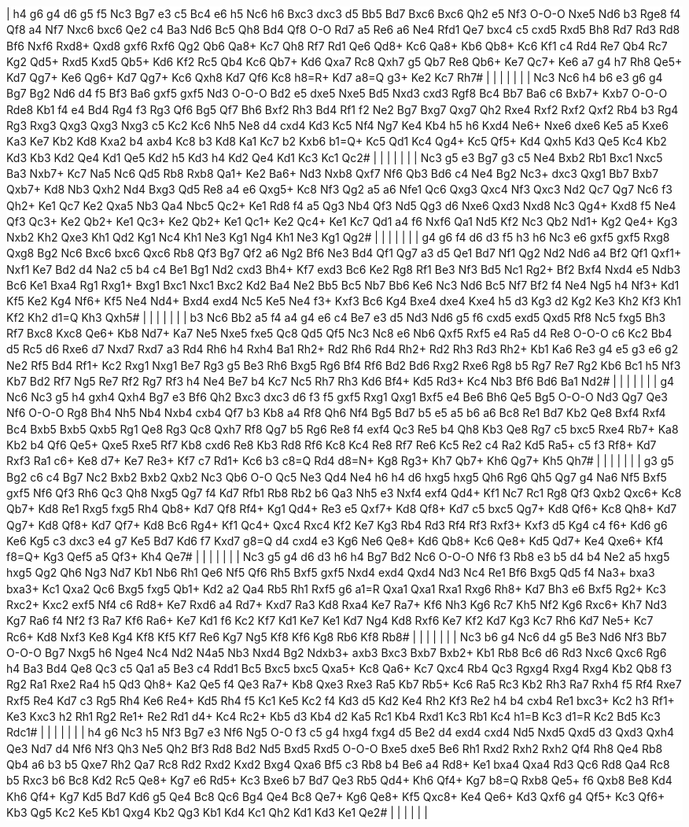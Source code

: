 | h4 g6 g4 d6 g5 f5 Nc3 Bg7 e3 c5 Bc4 e6 h5 Nc6 h6 Bxc3 dxc3 d5 Bb5 Bd7 Bxc6 Bxc6 Qh2 e5 Nf3 O-O-O Nxe5 Nd6 b3 Rge8 f4 Qf8 a4 Nf7 Nxc6 bxc6 Qe2 c4 Ba3 Nd6 Bc5 Qh8 Bd4 Qf8 O-O Rd7 a5 Re6 a6 Ne4 Rfd1 Qe7 bxc4 c5 cxd5 Rxd5 Bh8 Rd7 Rd3 Rd8 Bf6 Nxf6 Rxd8+ Qxd8 gxf6 Rxf6 Qg2 Qb6 Qa8+ Kc7 Qh8 Rf7 Rd1 Qe6 Qd8+ Kc6 Qa8+ Kb6 Qb8+ Kc6 Kf1 c4 Rd4 Re7 Qb4 Rc7 Kg2 Qd5+ Rxd5 Kxd5 Qb5+ Kd6 Kf2 Rc5 Qb4 Kc6 Qb7+ Kd6 Qxa7 Rc8 Qxh7 g5 Qb7 Re8 Qb6+ Ke7 Qc7+ Ke6 a7 g4 h7 Rh8 Qe5+ Kd7 Qg7+ Ke6 Qg6+ Kd7 Qg7+ Kc6 Qxh8 Kd7 Qf6 Kc8 h8=R+ Kd7 a8=Q g3+ Ke2 Kc7 Rh7# |  |  |  |  |  |
| Nc3 Nc6 h4 b6 e3 g6 g4 Bg7 Bg2 Nd6 d4 f5 Bf3 Ba6 gxf5 gxf5 Nd3 O-O-O Bd2 e5 dxe5 Nxe5 Bd5 Nxd3 cxd3 Rgf8 Bc4 Bb7 Ba6 c6 Bxb7+ Kxb7 O-O-O Rde8 Kb1 f4 e4 Bd4 Rg4 f3 Rg3 Qf6 Bg5 Qf7 Bh6 Bxf2 Rh3 Bd4 Rf1 f2 Ne2 Bg7 Bxg7 Qxg7 Qh2 Rxe4 Rxf2 Rxf2 Qxf2 Rb4 b3 Rg4 Rg3 Rxg3 Qxg3 Qxg3 Nxg3 c5 Kc2 Kc6 Nh5 Ne8 d4 cxd4 Kd3 Kc5 Nf4 Ng7 Ke4 Kb4 h5 h6 Kxd4 Ne6+ Nxe6 dxe6 Ke5 a5 Kxe6 Ka3 Ke7 Kb2 Kd8 Kxa2 b4 axb4 Kc8 b3 Kd8 Ka1 Kc7 b2 Kxb6 b1=Q+ Kc5 Qd1 Kc4 Qg4+ Kc5 Qf5+ Kd4 Qxh5 Kd3 Qe5 Kc4 Kb2 Kd3 Kb3 Kd2 Qe4 Kd1 Qe5 Kd2 h5 Kd3 h4 Kd2 Qe4 Kd1 Kc3 Kc1 Qc2# |  |  |  |  |  |
| Nc3 g5 e3 Bg7 g3 c5 Ne4 Bxb2 Rb1 Bxc1 Nxc5 Ba3 Nxb7+ Kc7 Na5 Nc6 Qd5 Rb8 Rxb8 Qa1+ Ke2 Ba6+ Nd3 Nxb8 Qxf7 Nf6 Qb3 Bd6 c4 Ne4 Bg2 Nc3+ dxc3 Qxg1 Bb7 Bxb7 Qxb7+ Kd8 Nb3 Qxh2 Nd4 Bxg3 Qd5 Re8 a4 e6 Qxg5+ Kc8 Nf3 Qg2 a5 a6 Nfe1 Qc6 Qxg3 Qxc4 Nf3 Qxc3 Nd2 Qc7 Qg7 Nc6 f3 Qh2+ Ke1 Qc7 Ke2 Qxa5 Nb3 Qa4 Nbc5 Qc2+ Ke1 Rd8 f4 a5 Qg3 Nb4 Qf3 Nd5 Qg3 d6 Nxe6 Qxd3 Nxd8 Nc3 Qg4+ Kxd8 f5 Ne4 Qf3 Qc3+ Ke2 Qb2+ Ke1 Qc3+ Ke2 Qb2+ Ke1 Qc1+ Ke2 Qc4+ Ke1 Kc7 Qd1 a4 f6 Nxf6 Qa1 Nd5 Kf2 Nc3 Qb2 Nd1+ Kg2 Qe4+ Kg3 Nxb2 Kh2 Qxe3 Kh1 Qd2 Kg1 Nc4 Kh1 Ne3 Kg1 Ng4 Kh1 Ne3 Kg1 Qg2# |  |  |  |  |  |
| g4 g6 f4 d6 d3 f5 h3 h6 Nc3 e6 gxf5 gxf5 Rxg8 Qxg8 Bg2 Nc6 Bxc6 bxc6 Qxc6 Rb8 Qf3 Bg7 Qf2 a6 Ng2 Bf6 Ne3 Bd4 Qf1 Qg7 a3 d5 Qe1 Bd7 Nf1 Qg2 Nd2 Nd6 a4 Bf2 Qf1 Qxf1+ Nxf1 Ke7 Bd2 d4 Na2 c5 b4 c4 Be1 Bg1 Nd2 cxd3 Bh4+ Kf7 exd3 Bc6 Ke2 Rg8 Rf1 Be3 Nf3 Bd5 Nc1 Rg2+ Bf2 Bxf4 Nxd4 e5 Ndb3 Bc6 Ke1 Bxa4 Rg1 Rxg1+ Bxg1 Bxc1 Nxc1 Bxc2 Kd2 Ba4 Ne2 Bb5 Bc5 Nb7 Bb6 Ke6 Nc3 Nd6 Bc5 Nf7 Bf2 f4 Ne4 Ng5 h4 Nf3+ Kd1 Kf5 Ke2 Kg4 Nf6+ Kf5 Ne4 Nd4+ Bxd4 exd4 Nc5 Ke5 Ne4 f3+ Kxf3 Bc6 Kg4 Bxe4 dxe4 Kxe4 h5 d3 Kg3 d2 Kg2 Ke3 Kh2 Kf3 Kh1 Kf2 Kh2 d1=Q Kh3 Qxh5# |  |  |  |  |  |
| b3 Nc6 Bb2 a5 f4 a4 g4 e6 c4 Be7 e3 d5 Nd3 Nd6 g5 f6 cxd5 exd5 Qxd5 Rf8 Nc5 fxg5 Bh3 Rf7 Bxc8 Kxc8 Qe6+ Kb8 Nd7+ Ka7 Ne5 Nxe5 fxe5 Qc8 Qd5 Qf5 Nc3 Nc8 e6 Nb6 Qxf5 Rxf5 e4 Ra5 d4 Re8 O-O-O c6 Kc2 Bb4 d5 Rc5 d6 Rxe6 d7 Nxd7 Rxd7 a3 Rd4 Rh6 h4 Rxh4 Ba1 Rh2+ Rd2 Rh6 Rd4 Rh2+ Rd2 Rh3 Rd3 Rh2+ Kb1 Ka6 Re3 g4 e5 g3 e6 g2 Ne2 Rf5 Bd4 Rf1+ Kc2 Rxg1 Nxg1 Be7 Rg3 g5 Be3 Rh6 Bxg5 Rg6 Bf4 Rf6 Bd2 Bd6 Rxg2 Rxe6 Rg8 b5 Rg7 Re7 Rg2 Kb6 Bc1 h5 Nf3 Kb7 Bd2 Rf7 Ng5 Re7 Rf2 Rg7 Rf3 h4 Ne4 Be7 b4 Kc7 Nc5 Rh7 Rh3 Kd6 Bf4+ Kd5 Rd3+ Kc4 Nb3 Bf6 Bd6 Ba1 Nd2# |  |  |  |  |  |
| g4 Nc6 Nc3 g5 h4 gxh4 Qxh4 Bg7 e3 Bf6 Qh2 Bxc3 dxc3 d6 f3 f5 gxf5 Rxg1 Qxg1 Bxf5 e4 Be6 Bh6 Qe5 Bg5 O-O-O Nd3 Qg7 Qe3 Nf6 O-O-O Rg8 Bh4 Nh5 Nb4 Nxb4 cxb4 Qf7 b3 Kb8 a4 Rf8 Qh6 Nf4 Bg5 Bd7 b5 e5 a5 b6 a6 Bc8 Re1 Bd7 Kb2 Qe8 Bxf4 Rxf4 Bc4 Bxb5 Bxb5 Qxb5 Rg1 Qe8 Rg3 Qc8 Qxh7 Rf8 Qg7 b5 Rg6 Re8 f4 exf4 Qc3 Re5 b4 Qh8 Kb3 Qe8 Rg7 c5 bxc5 Rxe4 Rb7+ Ka8 Kb2 b4 Qf6 Qe5+ Qxe5 Rxe5 Rf7 Kb8 cxd6 Re8 Kb3 Rd8 Rf6 Kc8 Kc4 Re8 Rf7 Re6 Kc5 Re2 c4 Ra2 Kd5 Ra5+ c5 f3 Rf8+ Kd7 Rxf3 Ra1 c6+ Ke8 d7+ Ke7 Re3+ Kf7 c7 Rd1+ Kc6 b3 c8=Q Rd4 d8=N+ Kg8 Rg3+ Kh7 Qb7+ Kh6 Qg7+ Kh5 Qh7# |  |  |  |  |  |
| g3 g5 Bg2 c6 c4 Bg7 Nc2 Bxb2 Bxb2 Qxb2 Nc3 Qb6 O-O Qc5 Ne3 Qd4 Ne4 h6 h4 d6 hxg5 hxg5 Qh6 Rg6 Qh5 Qg7 g4 Na6 Nf5 Bxf5 gxf5 Nf6 Qf3 Rh6 Qc3 Qh8 Nxg5 Qg7 f4 Kd7 Rfb1 Rb8 Rb2 b6 Qa3 Nh5 e3 Nxf4 exf4 Qd4+ Kf1 Nc7 Rc1 Rg8 Qf3 Qxb2 Qxc6+ Kc8 Qb7+ Kd8 Re1 Rxg5 fxg5 Rh4 Qb8+ Kd7 Qf8 Rf4+ Kg1 Qd4+ Re3 e5 Qxf7+ Kd8 Qf8+ Kd7 c5 bxc5 Qg7+ Kd8 Qf6+ Kc8 Qh8+ Kd7 Qg7+ Kd8 Qf8+ Kd7 Qf7+ Kd8 Bc6 Rg4+ Kf1 Qc4+ Qxc4 Rxc4 Kf2 Ke7 Kg3 Rb4 Rd3 Rf4 Rf3 Rxf3+ Kxf3 d5 Kg4 c4 f6+ Kd6 g6 Ke6 Kg5 c3 dxc3 e4 g7 Ke5 Bd7 Kd6 f7 Kxd7 g8=Q d4 cxd4 e3 Kg6 Ne6 Qe8+ Kd6 Qb8+ Kc6 Qe8+ Kd5 Qd7+ Ke4 Qxe6+ Kf4 f8=Q+ Kg3 Qef5 a5 Qf3+ Kh4 Qe7# |  |  |  |  |  |
| Nc3 g5 g4 d6 d3 h6 h4 Bg7 Bd2 Nc6 O-O-O Nf6 f3 Rb8 e3 b5 d4 b4 Ne2 a5 hxg5 hxg5 Qg2 Qh6 Ng3 Nd7 Kb1 Nb6 Rh1 Qe6 Nf5 Qf6 Rh5 Bxf5 gxf5 Nxd4 exd4 Qxd4 Nd3 Nc4 Re1 Bf6 Bxg5 Qd5 f4 Na3+ bxa3 bxa3+ Kc1 Qxa2 Qc6 Bxg5 fxg5 Qb1+ Kd2 a2 Qa4 Rb5 Rh1 Rxf5 g6 a1=R Qxa1 Qxa1 Rxa1 Rxg6 Rh8+ Kd7 Bh3 e6 Bxf5 Rg2+ Kc3 Rxc2+ Kxc2 exf5 Nf4 c6 Rd8+ Ke7 Rxd6 a4 Rd7+ Kxd7 Ra3 Kd8 Rxa4 Ke7 Ra7+ Kf6 Nh3 Kg6 Rc7 Kh5 Nf2 Kg6 Rxc6+ Kh7 Nd3 Kg7 Ra6 f4 Nf2 f3 Ra7 Kf6 Ra6+ Ke7 Kd1 f6 Kc2 Kf7 Kd1 Ke7 Ke1 Kd7 Ng4 Kd8 Rxf6 Ke7 Kf2 Kd7 Kg3 Kc7 Rh6 Kd7 Ne5+ Kc7 Rc6+ Kd8 Nxf3 Ke8 Kg4 Kf8 Kf5 Kf7 Re6 Kg7 Ng5 Kf8 Kf6 Kg8 Rb6 Kf8 Rb8# |  |  |  |  |  |
| Nc3 b6 g4 Nc6 d4 g5 Be3 Nd6 Nf3 Bb7 O-O-O Bg7 Nxg5 h6 Nge4 Nc4 Nd2 N4a5 Nb3 Nxd4 Bg2 Ndxb3+ axb3 Bxc3 Bxb7 Bxb2+ Kb1 Rb8 Bc6 d6 Rd3 Nxc6 Qxc6 Rg6 h4 Ba3 Bd4 Qe8 Qc3 c5 Qa1 a5 Be3 c4 Rdd1 Bc5 Bxc5 bxc5 Qxa5+ Kc8 Qa6+ Kc7 Qxc4 Rb4 Qc3 Rgxg4 Rxg4 Rxg4 Kb2 Qb8 f3 Rg2 Ra1 Rxe2 Ra4 h5 Qd3 Qh8+ Ka2 Qe5 f4 Qe3 Ra7+ Kb8 Qxe3 Rxe3 Ra5 Kb7 Rb5+ Kc6 Ra5 Rc3 Kb2 Rh3 Ra7 Rxh4 f5 Rf4 Rxe7 Rxf5 Re4 Kd7 c3 Rg5 Rh4 Ke6 Re4+ Kd5 Rh4 f5 Kc1 Ke5 Kc2 f4 Kd3 d5 Kd2 Ke4 Rh2 Kf3 Re2 h4 b4 cxb4 Re1 bxc3+ Kc2 h3 Rf1+ Ke3 Kxc3 h2 Rh1 Rg2 Re1+ Re2 Rd1 d4+ Kc4 Rc2+ Kb5 d3 Kb4 d2 Ka5 Rc1 Kb4 Rxd1 Kc3 Rb1 Kc4 h1=B Kc3 d1=R Kc2 Bd5 Kc3 Rdc1# |  |  |  |  |  |
| h4 g6 Nc3 h5 Nf3 Bg7 e3 Nf6 Ng5 O-O f3 c5 g4 hxg4 fxg4 d5 Be2 d4 exd4 cxd4 Nd5 Nxd5 Qxd5 d3 Qxd3 Qxh4 Qe3 Nd7 d4 Nf6 Nf3 Qh3 Ne5 Qh2 Bf3 Rd8 Bd2 Nd5 Bxd5 Rxd5 O-O-O Bxe5 dxe5 Be6 Rh1 Rxd2 Rxh2 Rxh2 Qf4 Rh8 Qe4 Rb8 Qb4 a6 b3 b5 Qxe7 Rh2 Qa7 Rc8 Rd2 Rxd2 Kxd2 Bxg4 Qxa6 Bf5 c3 Rb8 b4 Be6 a4 Rd8+ Ke1 bxa4 Qxa4 Rd3 Qc6 Rd8 Qa4 Rc8 b5 Rxc3 b6 Bc8 Kd2 Rc5 Qe8+ Kg7 e6 Rd5+ Kc3 Bxe6 b7 Bd7 Qe3 Rb5 Qd4+ Kh6 Qf4+ Kg7 b8=Q Rxb8 Qe5+ f6 Qxb8 Be8 Kd4 Kh6 Qf4+ Kg7 Kd5 Bd7 Kd6 g5 Qe4 Bc8 Qc6 Bg4 Qe4 Bc8 Qe7+ Kg6 Qe8+ Kf5 Qxc8+ Ke4 Qe6+ Kd3 Qxf6 g4 Qf5+ Kc3 Qf6+ Kb3 Qg5 Kc2 Ke5 Kb1 Qxg4 Kb2 Qg3 Kb1 Kd4 Kc1 Qh2 Kd1 Kd3 Ke1 Qe2# |  |  |  |  |  |